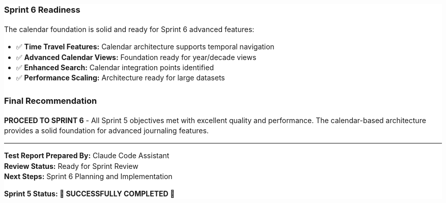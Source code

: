 ### Sprint 6 Readiness
The calendar foundation is solid and ready for Sprint 6 advanced features:
- ✅ **Time Travel Features:** Calendar architecture supports temporal navigation
- ✅ **Advanced Calendar Views:** Foundation ready for year/decade views
- ✅ **Enhanced Search:** Calendar integration points identified
- ✅ **Performance Scaling:** Architecture ready for large datasets

### Final Recommendation
**PROCEED TO SPRINT 6** - All Sprint 5 objectives met with excellent quality and performance. The calendar-based architecture provides a solid foundation for advanced journaling features.

---

**Test Report Prepared By:** Claude Code Assistant  
**Review Status:** Ready for Sprint Review  
**Next Steps:** Sprint 6 Planning and Implementation  

**Sprint 5 Status: 🎉 SUCCESSFULLY COMPLETED 🎉**